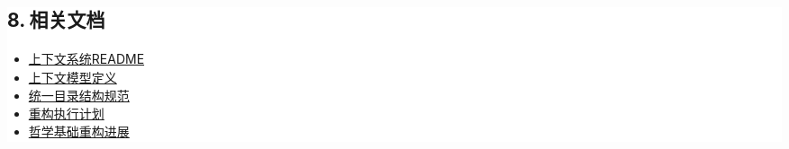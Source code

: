 ## 8. 相关文档

- [上下文系统README](../README.md)
- [上下文模型定义](../Models/Context_Models.md)
- [统一目录结构规范](../../统一目录结构规范.md)
- [重构执行计划](../../重构执行计划_20250115.md)
- [哲学基础重构进展](../../持续构建上下文系统/哲学基础重构进展_20250105.md)
